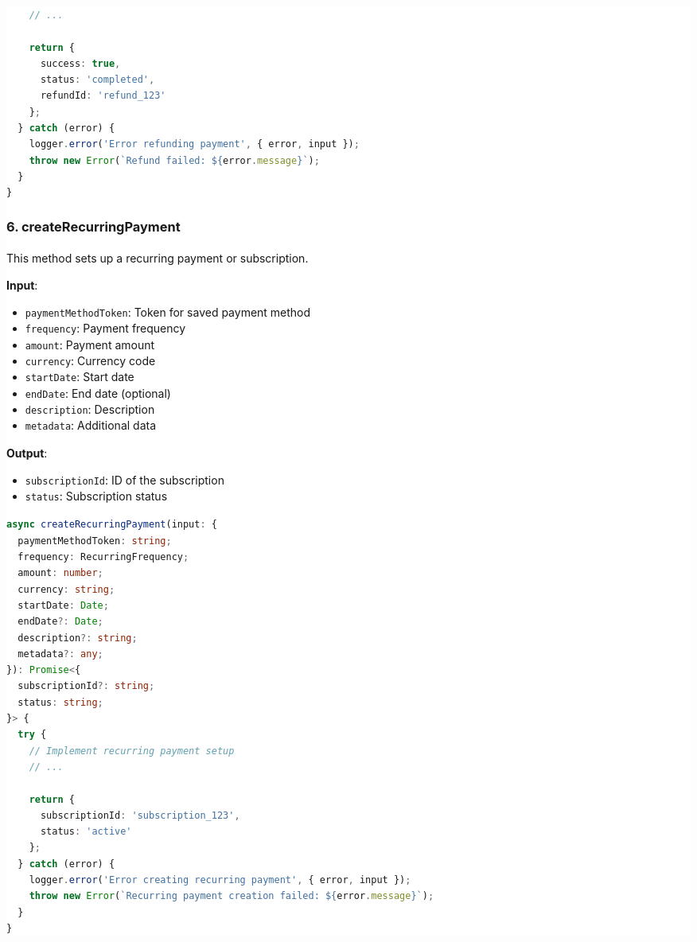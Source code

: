 ```typescript
    // ...
    
    return {
      success: true,
      status: 'completed',
      refundId: 'refund_123'
    };
  } catch (error) {
    logger.error('Error refunding payment', { error, input });
    throw new Error(`Refund failed: ${error.message}`);
  }
}
```

### 6. createRecurringPayment

This method sets up a recurring payment or subscription.

**Input**:
- `paymentMethodToken`: Token for saved payment method
- `frequency`: Payment frequency
- `amount`: Payment amount
- `currency`: Currency code
- `startDate`: Start date
- `endDate`: End date (optional)
- `description`: Description
- `metadata`: Additional data

**Output**:
- `subscriptionId`: ID of the subscription
- `status`: Subscription status

```typescript
async createRecurringPayment(input: {
  paymentMethodToken: string;
  frequency: RecurringFrequency;
  amount: number;
  currency: string;
  startDate: Date;
  endDate?: Date;
  description?: string;
  metadata?: any;
}): Promise<{
  subscriptionId?: string;
  status: string;
}> {
  try {
    // Implement recurring payment setup
    // ...
    
    return {
      subscriptionId: 'subscription_123',
      status: 'active'
    };
  } catch (error) {
    logger.error('Error creating recurring payment', { error, input });
    throw new Error(`Recurring payment creation failed: ${error.message}`);
  }
}
```
